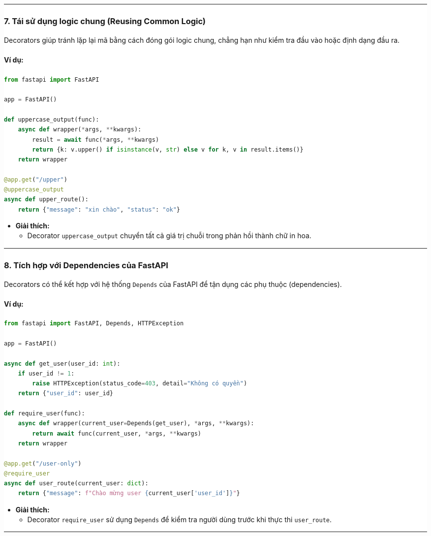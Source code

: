 
---

### 7. **Tái sử dụng logic chung (Reusing Common Logic)**
Decorators giúp tránh lặp lại mã bằng cách đóng gói logic chung, chẳng hạn như kiểm tra đầu vào hoặc định dạng đầu ra.

#### Ví dụ:
```python
from fastapi import FastAPI

app = FastAPI()

def uppercase_output(func):
    async def wrapper(*args, **kwargs):
        result = await func(*args, **kwargs)
        return {k: v.upper() if isinstance(v, str) else v for k, v in result.items()}
    return wrapper

@app.get("/upper")
@uppercase_output
async def upper_route():
    return {"message": "xin chào", "status": "ok"}
```
- **Giải thích:** 
  - Decorator `uppercase_output` chuyển tất cả giá trị chuỗi trong phản hồi thành chữ in hoa.

---

### 8. **Tích hợp với Dependencies của FastAPI**
Decorators có thể kết hợp với hệ thống `Depends` của FastAPI để tận dụng các phụ thuộc (dependencies).

#### Ví dụ:
```python
from fastapi import FastAPI, Depends, HTTPException

app = FastAPI()

async def get_user(user_id: int):
    if user_id != 1:
        raise HTTPException(status_code=403, detail="Không có quyền")
    return {"user_id": user_id}

def require_user(func):
    async def wrapper(current_user=Depends(get_user), *args, **kwargs):
        return await func(current_user, *args, **kwargs)
    return wrapper

@app.get("/user-only")
@require_user
async def user_route(current_user: dict):
    return {"message": f"Chào mừng user {current_user['user_id']}"}
```
- **Giải thích:** 
  - Decorator `require_user` sử dụng `Depends` để kiểm tra người dùng trước khi thực thi `user_route`.

---